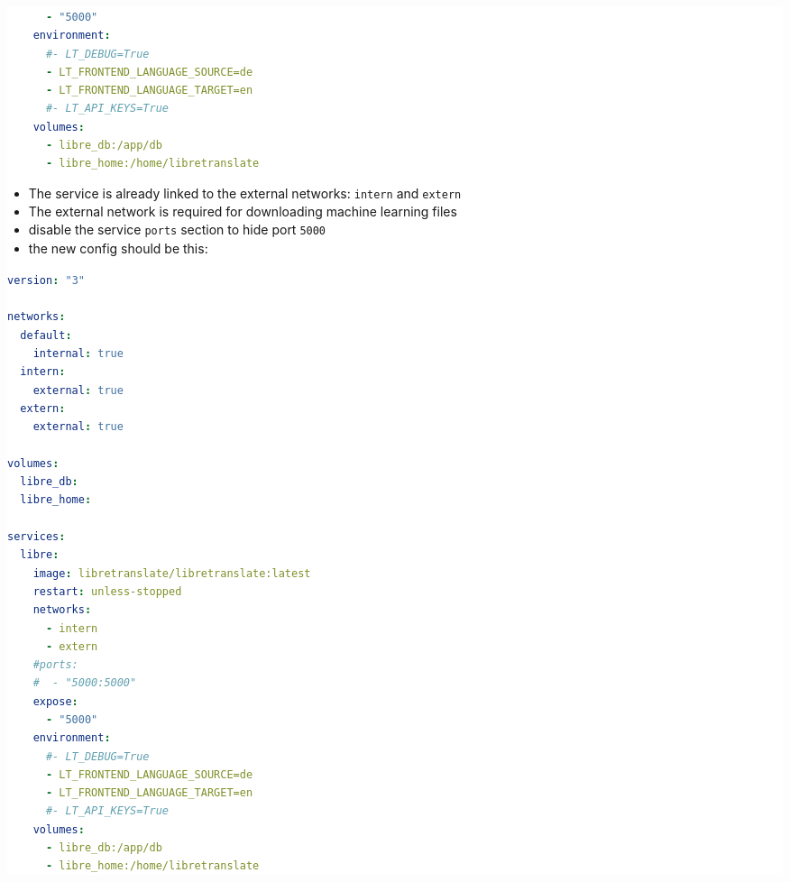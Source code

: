 ```yaml
      - "5000"
    environment:
      #- LT_DEBUG=True
      - LT_FRONTEND_LANGUAGE_SOURCE=de
      - LT_FRONTEND_LANGUAGE_TARGET=en
      #- LT_API_KEYS=True
    volumes:
      - libre_db:/app/db
      - libre_home:/home/libretranslate
```

- The service is already linked to the external networks: `intern` and `extern`
- The external network is required for downloading machine learning files
- disable the service `ports` section to hide port `5000`
- the new config should be this:

```yaml
version: "3"

networks:
  default:
    internal: true
  intern:
    external: true
  extern:
    external: true

volumes:
  libre_db:
  libre_home:

services:
  libre: 
    image: libretranslate/libretranslate:latest
    restart: unless-stopped
    networks:
      - intern
      - extern
    #ports:
    #  - "5000:5000"
    expose:
      - "5000"
    environment:
      #- LT_DEBUG=True
      - LT_FRONTEND_LANGUAGE_SOURCE=de
      - LT_FRONTEND_LANGUAGE_TARGET=en
      #- LT_API_KEYS=True
    volumes:
      - libre_db:/app/db
      - libre_home:/home/libretranslate
```
